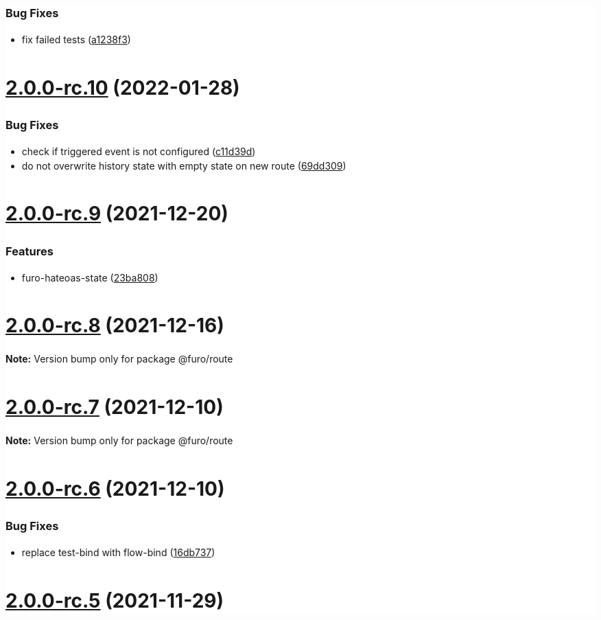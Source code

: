 ### Bug Fixes

- fix failed tests ([a1238f3](https://github.com/eclipse/eclipsefuro-web/commit/a1238f3f2d77ee1722eff335ea138ca0f95d0b3d))

# [2.0.0-rc.10](https://github.com/eclipse/eclipsefuro-web/compare/@furo/route@2.0.0-rc.9...@furo/route@2.0.0-rc.10) (2022-01-28)

### Bug Fixes

- check if triggered event is not configured ([c11d39d](https://github.com/eclipse/eclipsefuro-web/commit/c11d39d7a1d8b8ce153689ec9d105645c1baabc5))
- do not overwrite history state with empty state on new route ([69dd309](https://github.com/eclipse/eclipsefuro-web/commit/69dd3092d1f2ae6d61c161aca0e398552d64d369))

# [2.0.0-rc.9](https://github.com/eclipse/eclipsefuro-web/compare/@furo/route@2.0.0-rc.8...@furo/route@2.0.0-rc.9) (2021-12-20)

### Features

- furo-hateoas-state ([23ba808](https://github.com/eclipse/eclipsefuro-web/commit/23ba808fac5306ad1ff5d26eaac6f9c23312ce8c))

# [2.0.0-rc.8](https://github.com/eclipse/eclipsefuro-web/compare/@furo/route@2.0.0-rc.7...@furo/route@2.0.0-rc.8) (2021-12-16)

**Note:** Version bump only for package @furo/route

# [2.0.0-rc.7](https://github.com/eclipse/eclipsefuro-web/compare/@furo/route@2.0.0-rc.6...@furo/route@2.0.0-rc.7) (2021-12-10)

**Note:** Version bump only for package @furo/route

# [2.0.0-rc.6](https://github.com/eclipse/eclipsefuro-web/compare/@furo/route@2.0.0-rc.5...@furo/route@2.0.0-rc.6) (2021-12-10)

### Bug Fixes

- replace test-bind with flow-bind ([16db737](https://github.com/eclipse/eclipsefuro-web/commit/16db737c196ab75b952006bb7fb78817b756dee3))

# [2.0.0-rc.5](https://github.com/eclipse/eclipsefuro-web/compare/@furo/route@2.0.0-rc.4...@furo/route@2.0.0-rc.5) (2021-11-29)
